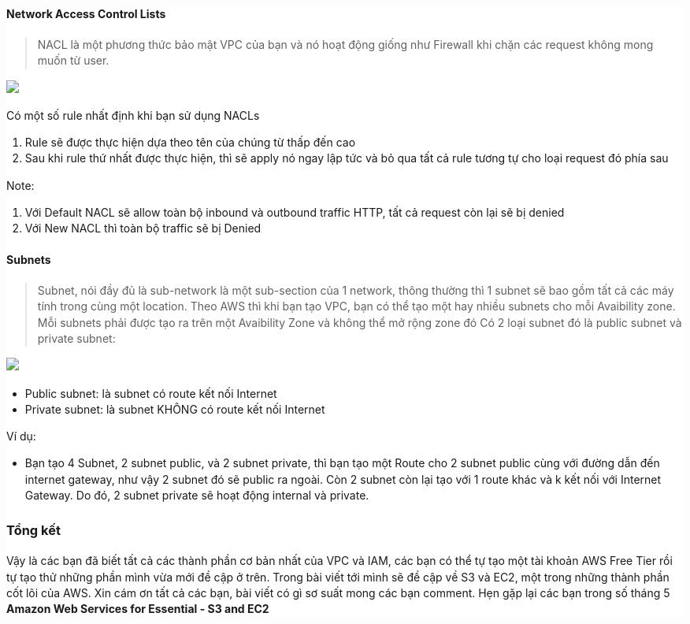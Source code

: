 #### Network Access Control Lists
> NACL là một phương thức bảo mật VPC của bạn và nó hoạt động giống như Firewall khi chặn các request không mong muốn từ user.

![](https://images.viblo.asia/541a7b40-91d7-45d0-85cf-82a2cfd4b5f2.png)

Có một số rule nhất định khi bạn sử dụng NACLs
1. Rule sẽ được thực hiện dựa theo tên của chúng từ thấp đến cao
2. Sau khi rule thứ nhất được thực hiện, thì sẽ apply nó ngay lập tức và bỏ qua tất cả rule tương tự cho loại request đó phía sau

Note: 
1. Với Default NACL sẽ allow toàn bộ inbound và outbound traffic HTTP, tất cả request còn lại sẽ bị denied
2. Với New NACL thì toàn bộ traffic sẽ bị Denied

#### Subnets

> Subnet, nói đầy đủ là sub-network là một sub-section của 1 network, thông thường thì 1 subnet sẽ bao gồm tất cả các máy tính trong cùng một location. Theo AWS thì khi bạn tạo VPC, bạn có thể tạo một hay nhiều subnets cho mỗi Avaibility zone. Mỗi subnets phải được tạo ra trên một Avaibility Zone và không thể mở rộng zone đó
Có 2 loại subnet đó là public subnet và private subnet:

![](https://images.viblo.asia/35098438-66cd-406e-8f40-c0eaaa2c846f.png)

- Public subnet: là subnet có route kết nối Internet
- Private subnet: là subnet KHÔNG có route kết nối Internet

Ví dụ: 
- Bạn tạo 4 Subnet, 2 subnet public, và 2 subnet private, thì bạn tạo một Route cho 2 subnet public cùng với đường dẫn đến internet gateway, như vậy 2 subnet đó sẽ public ra ngoài. Còn 2 subnet còn lại tạo với 1 route khác và k kết nối với Internet Gateway. Do đó, 2 subnet private sẽ hoạt động internal và private.

### Tổng kết

Vậy là các bạn đã biết tất cả các thành phần cơ bản nhất của VPC và IAM, các bạn có thể tự tạo một tài khoản AWS Free Tier rồi tự tạo thử những phần mình vừa mới đề cập ở trên. Trong bài viết tới mình sẽ đề cập về S3 và EC2, một trong những thành phần cốt lõi của AWS. Xin cám ơn tất cả các bạn, bài viết có gì sơ suất mong các bạn comment. Hẹn gặp lại các bạn trong số tháng 5 **Amazon Web Services for Essential - S3 and EC2**